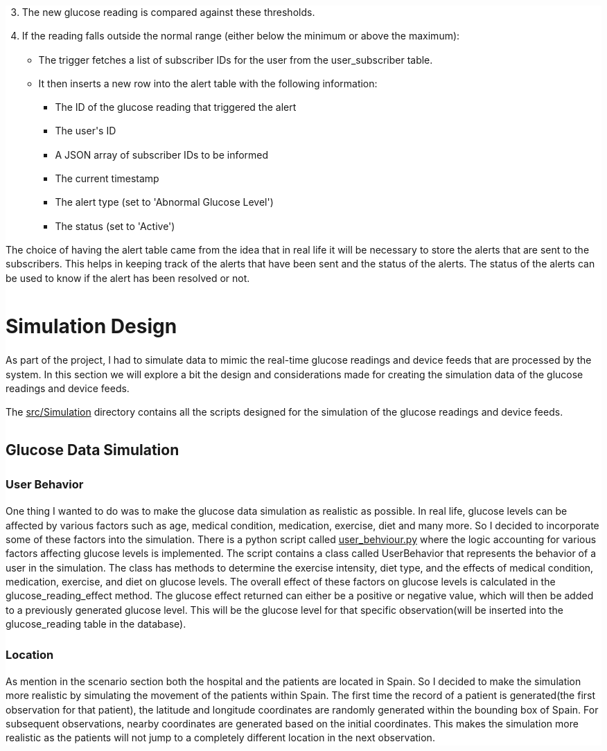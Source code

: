 3.  The new glucose reading is compared against these thresholds.
    
4.  If the reading falls outside the normal range (either below the minimum or above the maximum):
    
    *   The trigger fetches a list of subscriber IDs for the user from the user\_subscriber table.
        
    *   It then inserts a new row into the alert table with the following information:
        
        *   The ID of the glucose reading that triggered the alert
            
        *   The user's ID
            
        *   A JSON array of subscriber IDs to be informed
            
        *   The current timestamp
            
        *   The alert type (set to 'Abnormal Glucose Level')
            
        *   The status (set to 'Active')
            

The choice of having the alert table came from the idea that in real life it will be necessary to store the alerts that are sent to the subscribers. This helps in keeping track of the alerts that have been sent and the status of the alerts. The status of the alerts can be used to know if the alert has been resolved or not. 

# Simulation Design
As part of the project, I had to simulate data to mimic the real-time glucose readings and device feeds that are processed by the system. In this section we will explore a bit the design and considerations made for creating the simulation data of the glucose readings and device feeds.

The [src/Simulation](/src/Simulation/) directory contains all the scripts designed for the simulation of the glucose readings and device feeds. 

## Glucose Data Simulation
### User Behavior 
One thing I wanted to do was to make the glucose data simulation as realistic as possible. In real life, glucose levels can be affected by various factors such as age, medical condition, medication, exercise, diet and many more. So I decided to incorporate some of these factors into the simulation. There is a python script called [user_behviour.py](/src/Simulation/user_behaviour.py) where the logic accounting for various factors affecting glucose levels is implemented. The script contains a class called UserBehavior that represents the behavior of a user in the simulation. The class has methods to determine the exercise intensity, diet type, and the effects of medical condition, medication, exercise, and diet on glucose levels. The overall effect of these factors on glucose levels is calculated in the glucose_reading_effect method. The glucose effect returned can either be a positive or negative value, which will then be added to a previously generated glucose level. This will be the glucose level for that specific observation(will be inserted into the glucose_reading table in the database).

### Location
As mention in the scenario section both the hospital and the patients are located in Spain. So I decided to make the simulation more realistic by simulating the movement of the patients within Spain. The first time the record of a patient is generated(the first observation for that patient), the latitude and longitude coordinates are randomly generated within the bounding box of Spain. For subsequent observations, nearby coordinates are generated based on the initial coordinates. This makes the simulation more realistic as the patients will not jump to a completely different location in the next observation.
